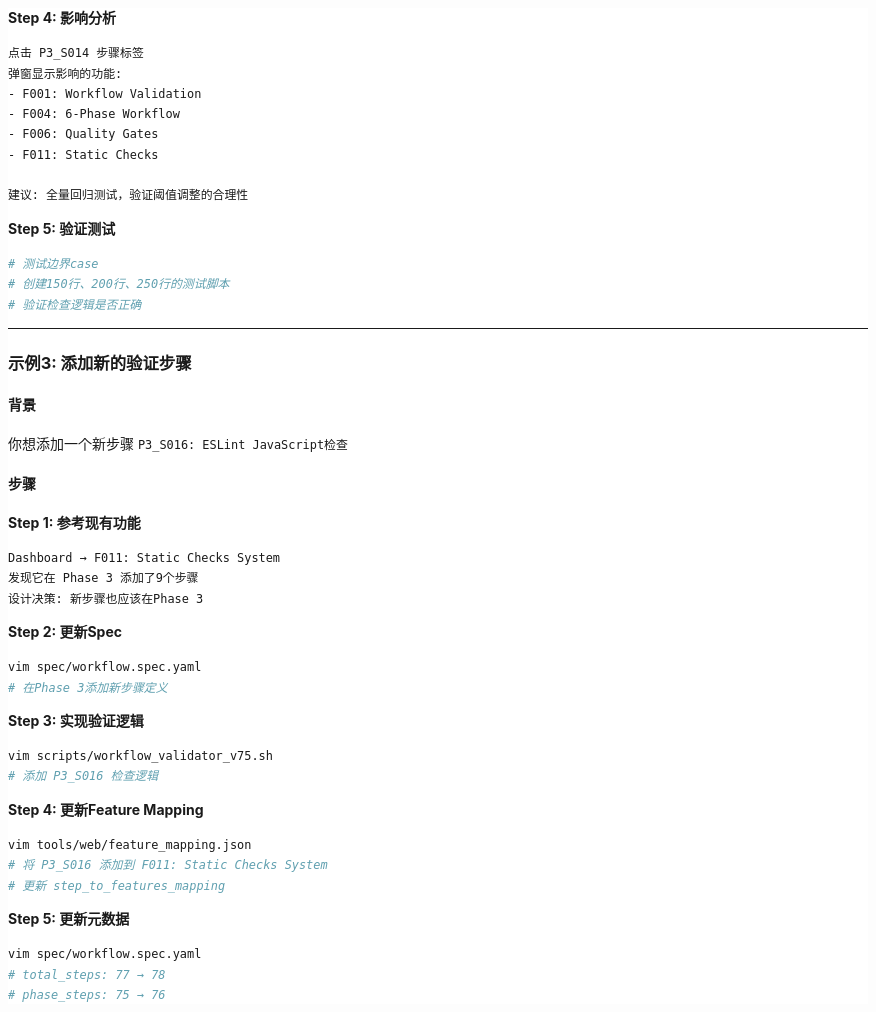 **Step 4: 影响分析**
```
点击 P3_S014 步骤标签
弹窗显示影响的功能:
- F001: Workflow Validation
- F004: 6-Phase Workflow
- F006: Quality Gates
- F011: Static Checks

建议: 全量回归测试，验证阈值调整的合理性
```

**Step 5: 验证测试**
```bash
# 测试边界case
# 创建150行、200行、250行的测试脚本
# 验证检查逻辑是否正确
```

---

### 示例3: 添加新的验证步骤

#### 背景
你想添加一个新步骤 `P3_S016: ESLint JavaScript检查`

#### 步骤

**Step 1: 参考现有功能**
```
Dashboard → F011: Static Checks System
发现它在 Phase 3 添加了9个步骤
设计决策: 新步骤也应该在Phase 3
```

**Step 2: 更新Spec**
```bash
vim spec/workflow.spec.yaml
# 在Phase 3添加新步骤定义
```

**Step 3: 实现验证逻辑**
```bash
vim scripts/workflow_validator_v75.sh
# 添加 P3_S016 检查逻辑
```

**Step 4: 更新Feature Mapping**
```bash
vim tools/web/feature_mapping.json
# 将 P3_S016 添加到 F011: Static Checks System
# 更新 step_to_features_mapping
```

**Step 5: 更新元数据**
```bash
vim spec/workflow.spec.yaml
# total_steps: 77 → 78
# phase_steps: 75 → 76
```
